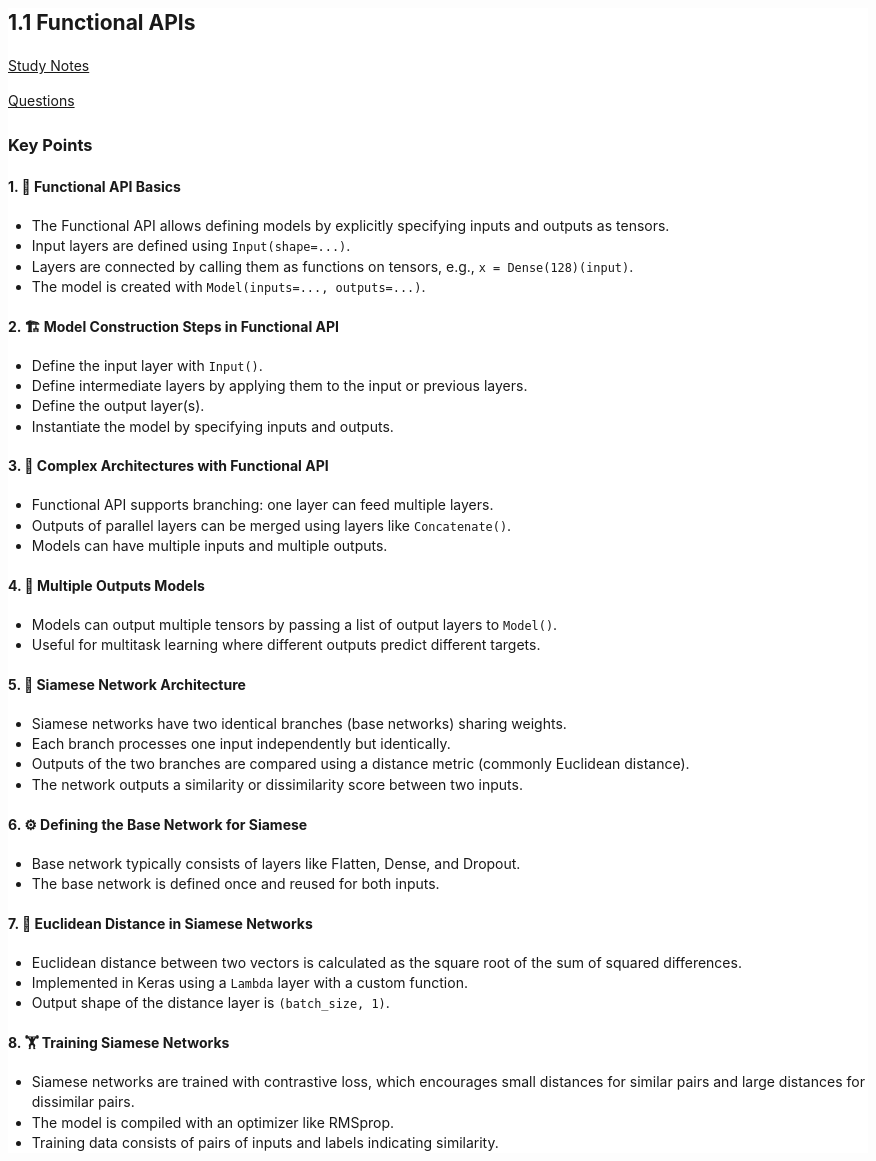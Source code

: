 ## 1.1 Functional APIs

[Study Notes](#study-notes)

[Questions](#questions)



### Key Points

#### 1. 🧩 Functional API Basics  
- The Functional API allows defining models by explicitly specifying inputs and outputs as tensors.  
- Input layers are defined using `Input(shape=...)`.  
- Layers are connected by calling them as functions on tensors, e.g., `x = Dense(128)(input)`.  
- The model is created with `Model(inputs=..., outputs=...)`.  

#### 2. 🏗️ Model Construction Steps in Functional API  
- Define the input layer with `Input()`.  
- Define intermediate layers by applying them to the input or previous layers.  
- Define the output layer(s).  
- Instantiate the model by specifying inputs and outputs.  

#### 3. 🔀 Complex Architectures with Functional API  
- Functional API supports branching: one layer can feed multiple layers.  
- Outputs of parallel layers can be merged using layers like `Concatenate()`.  
- Models can have multiple inputs and multiple outputs.  

#### 4. 🔢 Multiple Outputs Models  
- Models can output multiple tensors by passing a list of output layers to `Model()`.  
- Useful for multitask learning where different outputs predict different targets.  

#### 5. 🤝 Siamese Network Architecture  
- Siamese networks have two identical branches (base networks) sharing weights.  
- Each branch processes one input independently but identically.  
- Outputs of the two branches are compared using a distance metric (commonly Euclidean distance).  
- The network outputs a similarity or dissimilarity score between two inputs.  

#### 6. ⚙️ Defining the Base Network for Siamese  
- Base network typically consists of layers like Flatten, Dense, and Dropout.  
- The base network is defined once and reused for both inputs.  

#### 7. 📏 Euclidean Distance in Siamese Networks  
- Euclidean distance between two vectors is calculated as the square root of the sum of squared differences.  
- Implemented in Keras using a `Lambda` layer with a custom function.  
- Output shape of the distance layer is `(batch_size, 1)`.  

#### 8. 🏋️ Training Siamese Networks  
- Siamese networks are trained with contrastive loss, which encourages small distances for similar pairs and large distances for dissimilar pairs.  
- The model is compiled with an optimizer like RMSprop.  
- Training data consists of pairs of inputs and labels indicating similarity.  
